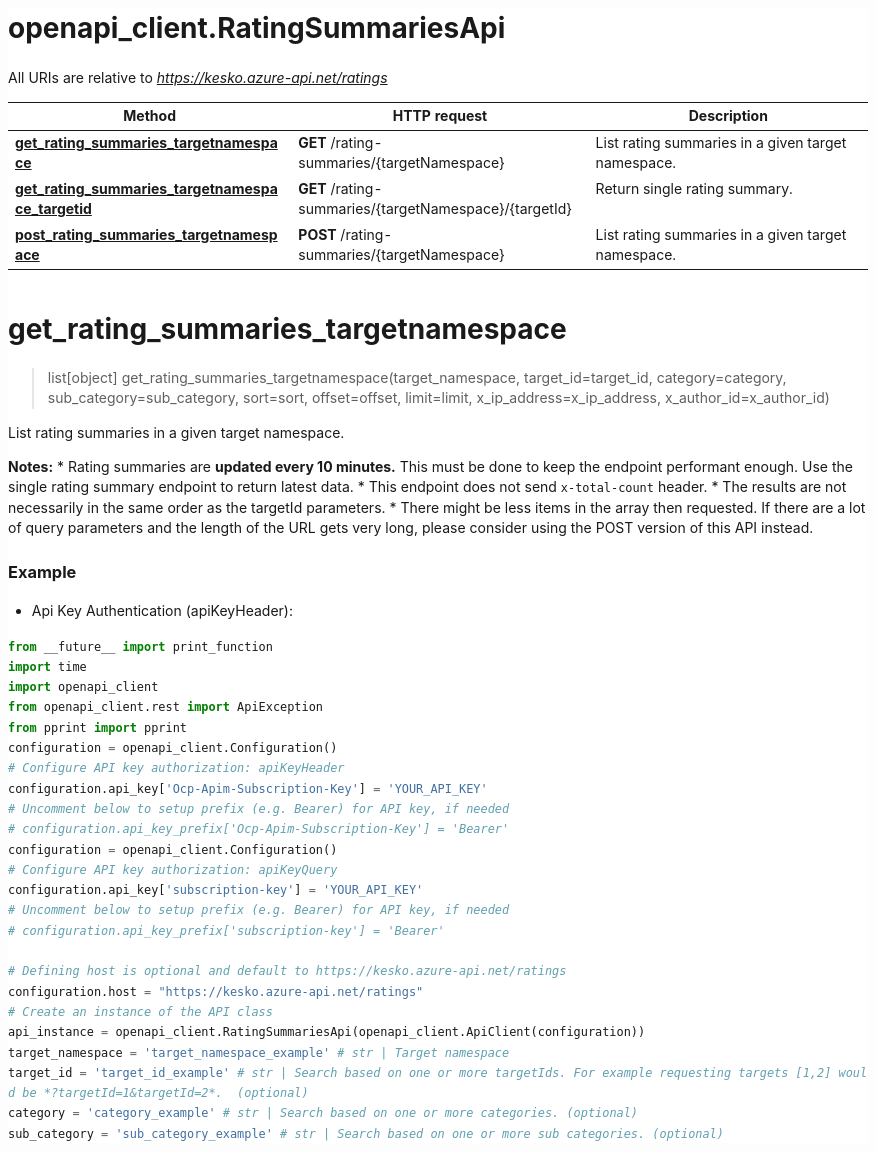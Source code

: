 # openapi_client.RatingSummariesApi

All URIs are relative to *https://kesko.azure-api.net/ratings*

Method | HTTP request | Description
------------- | ------------- | -------------
[**get_rating_summaries_targetnamespace**](RatingSummariesApi.md#get_rating_summaries_targetnamespace) | **GET** /rating-summaries/{targetNamespace} | List rating summaries in a given target namespace.
[**get_rating_summaries_targetnamespace_targetid**](RatingSummariesApi.md#get_rating_summaries_targetnamespace_targetid) | **GET** /rating-summaries/{targetNamespace}/{targetId} | Return single rating summary.
[**post_rating_summaries_targetnamespace**](RatingSummariesApi.md#post_rating_summaries_targetnamespace) | **POST** /rating-summaries/{targetNamespace} | List rating summaries in a given target namespace.


# **get_rating_summaries_targetnamespace**
> list[object] get_rating_summaries_targetnamespace(target_namespace, target_id=target_id, category=category, sub_category=sub_category, sort=sort, offset=offset, limit=limit, x_ip_address=x_ip_address, x_author_id=x_author_id)

List rating summaries in a given target namespace.

**Notes:**    * Rating summaries are **updated every 10 minutes.**    This must be done to keep the endpoint performant enough.    Use the single rating summary endpoint to return latest data.    * This endpoint does not send `x-total-count` header.    * The results are not necessarily in the same order as    the targetId parameters.    * There might be less items in the array then requested.    If there are a lot of query parameters and the length of the URL gets very long, please consider using the POST version of this API instead.  

### Example

* Api Key Authentication (apiKeyHeader):
```python
from __future__ import print_function
import time
import openapi_client
from openapi_client.rest import ApiException
from pprint import pprint
configuration = openapi_client.Configuration()
# Configure API key authorization: apiKeyHeader
configuration.api_key['Ocp-Apim-Subscription-Key'] = 'YOUR_API_KEY'
# Uncomment below to setup prefix (e.g. Bearer) for API key, if needed
# configuration.api_key_prefix['Ocp-Apim-Subscription-Key'] = 'Bearer'
configuration = openapi_client.Configuration()
# Configure API key authorization: apiKeyQuery
configuration.api_key['subscription-key'] = 'YOUR_API_KEY'
# Uncomment below to setup prefix (e.g. Bearer) for API key, if needed
# configuration.api_key_prefix['subscription-key'] = 'Bearer'

# Defining host is optional and default to https://kesko.azure-api.net/ratings
configuration.host = "https://kesko.azure-api.net/ratings"
# Create an instance of the API class
api_instance = openapi_client.RatingSummariesApi(openapi_client.ApiClient(configuration))
target_namespace = 'target_namespace_example' # str | Target namespace
target_id = 'target_id_example' # str | Search based on one or more targetIds. For example requesting targets [1,2] would be *?targetId=1&targetId=2*.  (optional)
category = 'category_example' # str | Search based on one or more categories. (optional)
sub_category = 'sub_category_example' # str | Search based on one or more sub categories. (optional)
```